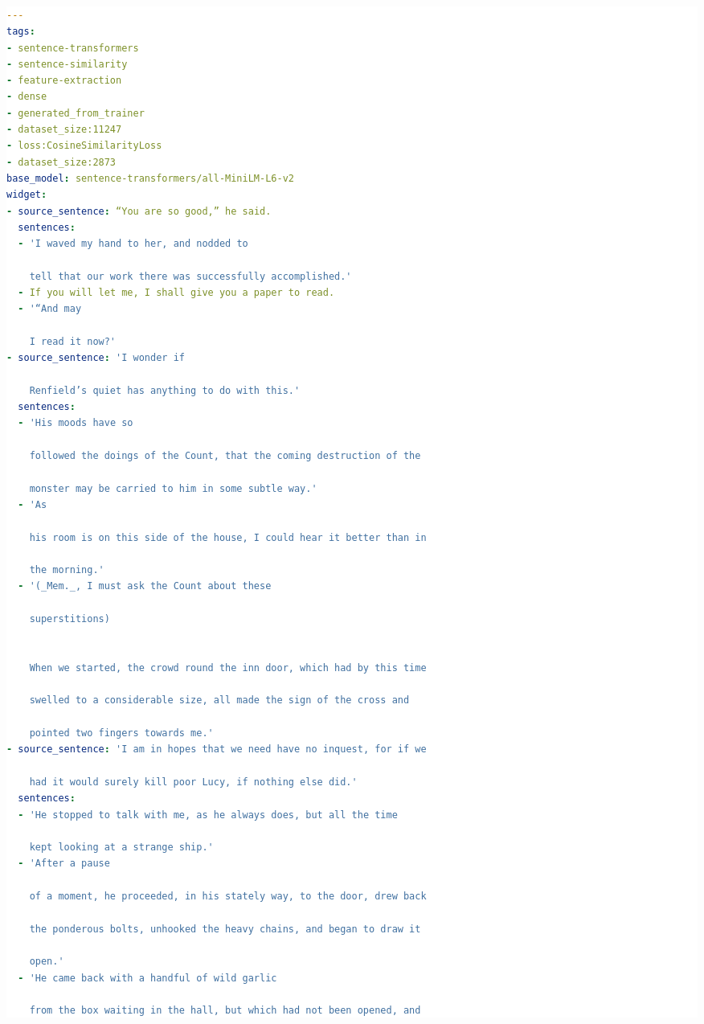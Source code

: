 ```yaml
---
tags:
- sentence-transformers
- sentence-similarity
- feature-extraction
- dense
- generated_from_trainer
- dataset_size:11247
- loss:CosineSimilarityLoss
- dataset_size:2873
base_model: sentence-transformers/all-MiniLM-L6-v2
widget:
- source_sentence: “You are so good,” he said.
  sentences:
  - 'I waved my hand to her, and nodded to

    tell that our work there was successfully accomplished.'
  - If you will let me, I shall give you a paper to read.
  - '“And may

    I read it now?'
- source_sentence: 'I wonder if

    Renfield’s quiet has anything to do with this.'
  sentences:
  - 'His moods have so

    followed the doings of the Count, that the coming destruction of the

    monster may be carried to him in some subtle way.'
  - 'As

    his room is on this side of the house, I could hear it better than in

    the morning.'
  - '(_Mem._, I must ask the Count about these

    superstitions)


    When we started, the crowd round the inn door, which had by this time

    swelled to a considerable size, all made the sign of the cross and

    pointed two fingers towards me.'
- source_sentence: 'I am in hopes that we need have no inquest, for if we

    had it would surely kill poor Lucy, if nothing else did.'
  sentences:
  - 'He stopped to talk with me, as he always does, but all the time

    kept looking at a strange ship.'
  - 'After a pause

    of a moment, he proceeded, in his stately way, to the door, drew back

    the ponderous bolts, unhooked the heavy chains, and began to draw it

    open.'
  - 'He came back with a handful of wild garlic

    from the box waiting in the hall, but which had not been opened, and

```